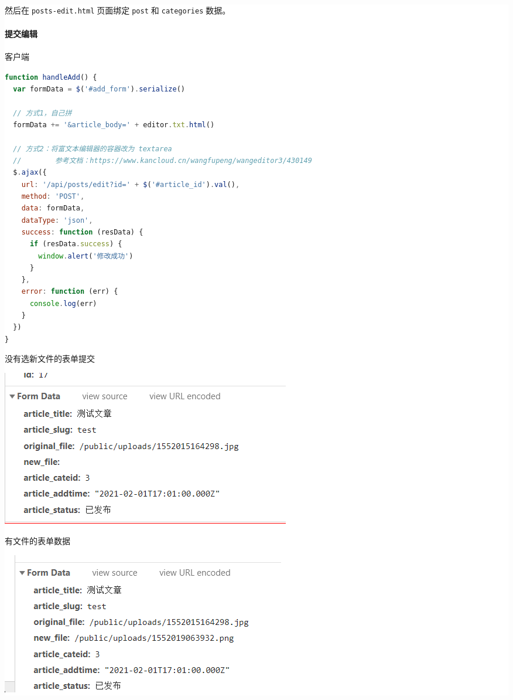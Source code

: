 然后在 `posts-edit.html` 页面绑定 `post` 和 `categories` 数据。

#### 提交编辑

客户端

```javascript
function handleAdd() {
  var formData = $('#add_form').serialize()

  // 方式1，自己拼
  formData += '&article_body=' + editor.txt.html()

  // 方式2：将富文本编辑器的容器改为 textarea
  //        参考文档：https://www.kancloud.cn/wangfupeng/wangeditor3/430149
  $.ajax({
    url: '/api/posts/edit?id=' + $('#article_id').val(),
    method: 'POST',
    data: formData,
    dataType: 'json',
    success: function (resData) {
      if (resData.success) {
        window.alert('修改成功')
      }
    },
    error: function (err) {
      console.log(err)
    }
  })
}
```



没有选新文件的表单提交

![1552019045020](./assets/1552019045020.png)

有文件的表单数据

![1552019250524](./assets/1552019250524.png)
